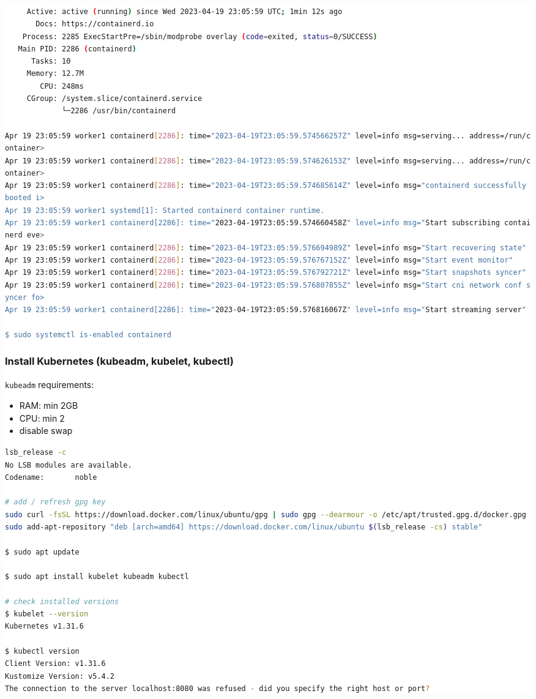 ```sh
     Active: active (running) since Wed 2023-04-19 23:05:59 UTC; 1min 12s ago
       Docs: https://containerd.io
    Process: 2285 ExecStartPre=/sbin/modprobe overlay (code=exited, status=0/SUCCESS)
   Main PID: 2286 (containerd)
      Tasks: 10
     Memory: 12.7M
        CPU: 248ms
     CGroup: /system.slice/containerd.service
             └─2286 /usr/bin/containerd

Apr 19 23:05:59 worker1 containerd[2286]: time="2023-04-19T23:05:59.574566257Z" level=info msg=serving... address=/run/container>
Apr 19 23:05:59 worker1 containerd[2286]: time="2023-04-19T23:05:59.574626153Z" level=info msg=serving... address=/run/container>
Apr 19 23:05:59 worker1 containerd[2286]: time="2023-04-19T23:05:59.574685614Z" level=info msg="containerd successfully booted i>
Apr 19 23:05:59 worker1 systemd[1]: Started containerd container runtime.
Apr 19 23:05:59 worker1 containerd[2286]: time="2023-04-19T23:05:59.574660458Z" level=info msg="Start subscribing containerd eve>
Apr 19 23:05:59 worker1 containerd[2286]: time="2023-04-19T23:05:59.576694989Z" level=info msg="Start recovering state"
Apr 19 23:05:59 worker1 containerd[2286]: time="2023-04-19T23:05:59.576767152Z" level=info msg="Start event monitor"
Apr 19 23:05:59 worker1 containerd[2286]: time="2023-04-19T23:05:59.576792721Z" level=info msg="Start snapshots syncer"
Apr 19 23:05:59 worker1 containerd[2286]: time="2023-04-19T23:05:59.576807855Z" level=info msg="Start cni network conf syncer fo>
Apr 19 23:05:59 worker1 containerd[2286]: time="2023-04-19T23:05:59.576816067Z" level=info msg="Start streaming server"

$ sudo systemctl is-enabled containerd
```

### Install Kubernetes (kubeadm, kubelet, kubectl)

`kubeadm` requirements:

- RAM: min 2GB
- CPU: min 2
- disable swap

```sh
lsb_release -c
No LSB modules are available.
Codename:       noble

# add / refresh gpg key
sudo curl -fsSL https://download.docker.com/linux/ubuntu/gpg | sudo gpg --dearmour -o /etc/apt/trusted.gpg.d/docker.gpg
sudo add-apt-repository "deb [arch=amd64] https://download.docker.com/linux/ubuntu $(lsb_release -cs) stable"

$ sudo apt update

$ sudo apt install kubelet kubeadm kubectl

# check installed versions
$ kubelet --version
Kubernetes v1.31.6

$ kubectl version
Client Version: v1.31.6
Kustomize Version: v5.4.2
The connection to the server localhost:8080 was refused - did you specify the right host or port?
```

[weblink-flannel-github]: https://github.com/flannel-io/flannel
